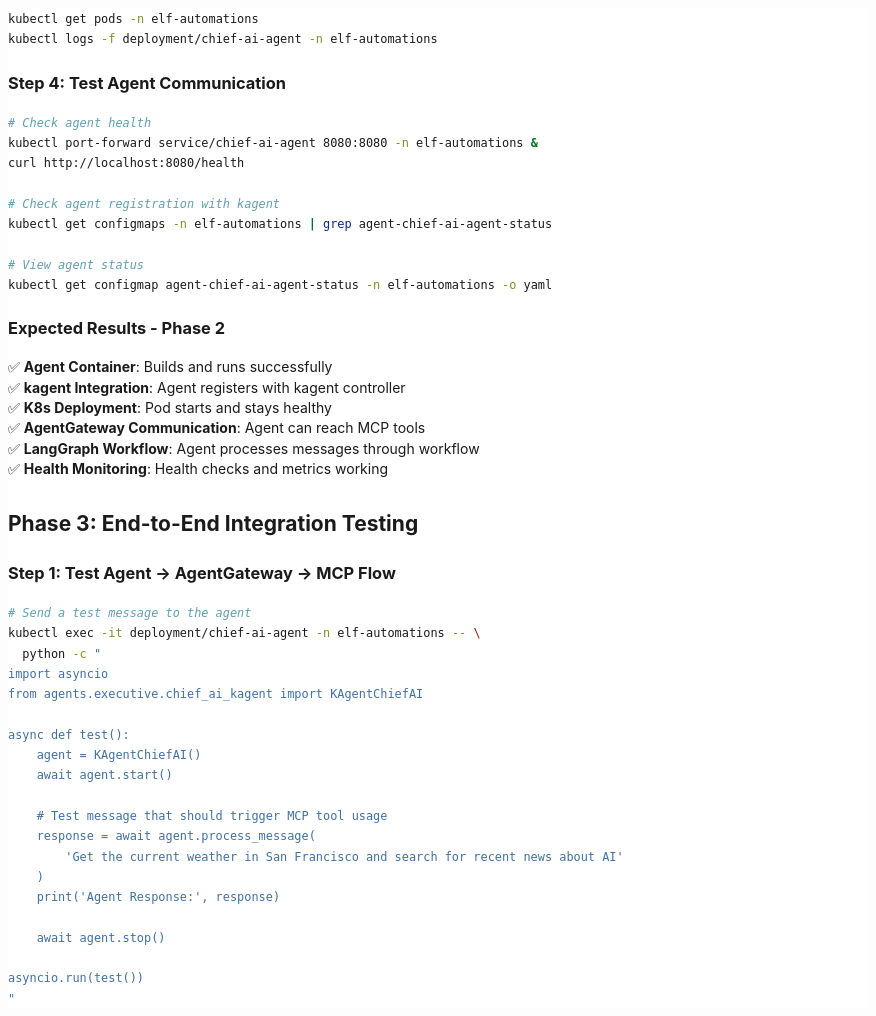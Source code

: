 ```bash
kubectl get pods -n elf-automations
kubectl logs -f deployment/chief-ai-agent -n elf-automations
```

### Step 4: Test Agent Communication

```bash
# Check agent health
kubectl port-forward service/chief-ai-agent 8080:8080 -n elf-automations &
curl http://localhost:8080/health

# Check agent registration with kagent
kubectl get configmaps -n elf-automations | grep agent-chief-ai-agent-status

# View agent status
kubectl get configmap agent-chief-ai-agent-status -n elf-automations -o yaml
```

### Expected Results - Phase 2

✅ **Agent Container**: Builds and runs successfully  
✅ **kagent Integration**: Agent registers with kagent controller  
✅ **K8s Deployment**: Pod starts and stays healthy  
✅ **AgentGateway Communication**: Agent can reach MCP tools  
✅ **LangGraph Workflow**: Agent processes messages through workflow  
✅ **Health Monitoring**: Health checks and metrics working  

## Phase 3: End-to-End Integration Testing

### Step 1: Test Agent → AgentGateway → MCP Flow

```bash
# Send a test message to the agent
kubectl exec -it deployment/chief-ai-agent -n elf-automations -- \
  python -c "
import asyncio
from agents.executive.chief_ai_kagent import KAgentChiefAI

async def test():
    agent = KAgentChiefAI()
    await agent.start()
    
    # Test message that should trigger MCP tool usage
    response = await agent.process_message(
        'Get the current weather in San Francisco and search for recent news about AI'
    )
    print('Agent Response:', response)
    
    await agent.stop()

asyncio.run(test())
"
```
